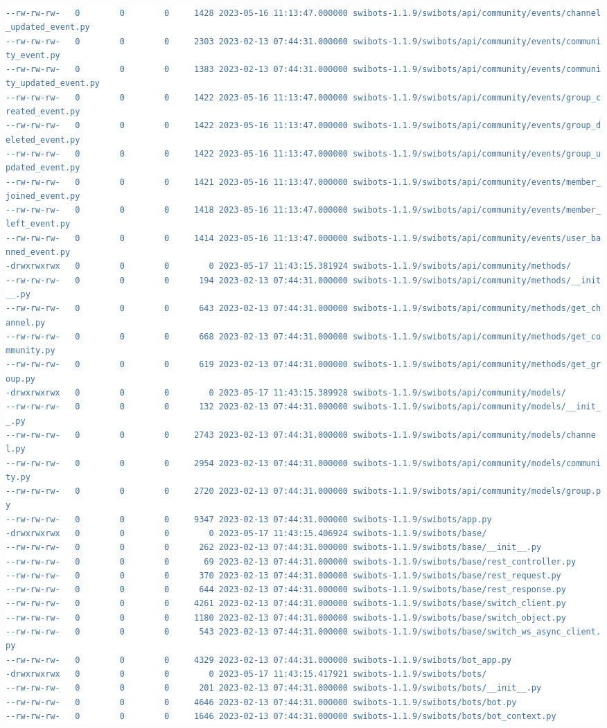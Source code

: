 ```diff
--rw-rw-rw-   0        0        0     1428 2023-05-16 11:13:47.000000 swibots-1.1.9/swibots/api/community/events/channel_updated_event.py
--rw-rw-rw-   0        0        0     2303 2023-02-13 07:44:31.000000 swibots-1.1.9/swibots/api/community/events/community_event.py
--rw-rw-rw-   0        0        0     1383 2023-02-13 07:44:31.000000 swibots-1.1.9/swibots/api/community/events/community_updated_event.py
--rw-rw-rw-   0        0        0     1422 2023-05-16 11:13:47.000000 swibots-1.1.9/swibots/api/community/events/group_created_event.py
--rw-rw-rw-   0        0        0     1422 2023-05-16 11:13:47.000000 swibots-1.1.9/swibots/api/community/events/group_deleted_event.py
--rw-rw-rw-   0        0        0     1422 2023-05-16 11:13:47.000000 swibots-1.1.9/swibots/api/community/events/group_updated_event.py
--rw-rw-rw-   0        0        0     1421 2023-05-16 11:13:47.000000 swibots-1.1.9/swibots/api/community/events/member_joined_event.py
--rw-rw-rw-   0        0        0     1418 2023-05-16 11:13:47.000000 swibots-1.1.9/swibots/api/community/events/member_left_event.py
--rw-rw-rw-   0        0        0     1414 2023-05-16 11:13:47.000000 swibots-1.1.9/swibots/api/community/events/user_banned_event.py
-drwxrwxrwx   0        0        0        0 2023-05-17 11:43:15.381924 swibots-1.1.9/swibots/api/community/methods/
--rw-rw-rw-   0        0        0      194 2023-02-13 07:44:31.000000 swibots-1.1.9/swibots/api/community/methods/__init__.py
--rw-rw-rw-   0        0        0      643 2023-02-13 07:44:31.000000 swibots-1.1.9/swibots/api/community/methods/get_channel.py
--rw-rw-rw-   0        0        0      668 2023-02-13 07:44:31.000000 swibots-1.1.9/swibots/api/community/methods/get_community.py
--rw-rw-rw-   0        0        0      619 2023-02-13 07:44:31.000000 swibots-1.1.9/swibots/api/community/methods/get_group.py
-drwxrwxrwx   0        0        0        0 2023-05-17 11:43:15.389928 swibots-1.1.9/swibots/api/community/models/
--rw-rw-rw-   0        0        0      132 2023-02-13 07:44:31.000000 swibots-1.1.9/swibots/api/community/models/__init__.py
--rw-rw-rw-   0        0        0     2743 2023-02-13 07:44:31.000000 swibots-1.1.9/swibots/api/community/models/channel.py
--rw-rw-rw-   0        0        0     2954 2023-02-13 07:44:31.000000 swibots-1.1.9/swibots/api/community/models/community.py
--rw-rw-rw-   0        0        0     2720 2023-02-13 07:44:31.000000 swibots-1.1.9/swibots/api/community/models/group.py
--rw-rw-rw-   0        0        0     9347 2023-02-13 07:44:31.000000 swibots-1.1.9/swibots/app.py
-drwxrwxrwx   0        0        0        0 2023-05-17 11:43:15.406924 swibots-1.1.9/swibots/base/
--rw-rw-rw-   0        0        0      262 2023-02-13 07:44:31.000000 swibots-1.1.9/swibots/base/__init__.py
--rw-rw-rw-   0        0        0       69 2023-02-13 07:44:31.000000 swibots-1.1.9/swibots/base/rest_controller.py
--rw-rw-rw-   0        0        0      370 2023-02-13 07:44:31.000000 swibots-1.1.9/swibots/base/rest_request.py
--rw-rw-rw-   0        0        0      644 2023-02-13 07:44:31.000000 swibots-1.1.9/swibots/base/rest_response.py
--rw-rw-rw-   0        0        0     4261 2023-02-13 07:44:31.000000 swibots-1.1.9/swibots/base/switch_client.py
--rw-rw-rw-   0        0        0     1180 2023-02-13 07:44:31.000000 swibots-1.1.9/swibots/base/switch_object.py
--rw-rw-rw-   0        0        0      543 2023-02-13 07:44:31.000000 swibots-1.1.9/swibots/base/switch_ws_async_client.py
--rw-rw-rw-   0        0        0     4329 2023-02-13 07:44:31.000000 swibots-1.1.9/swibots/bot_app.py
-drwxrwxrwx   0        0        0        0 2023-05-17 11:43:15.417921 swibots-1.1.9/swibots/bots/
--rw-rw-rw-   0        0        0      201 2023-02-13 07:44:31.000000 swibots-1.1.9/swibots/bots/__init__.py
--rw-rw-rw-   0        0        0     4646 2023-02-13 07:44:31.000000 swibots-1.1.9/swibots/bots/bot.py
--rw-rw-rw-   0        0        0     1646 2023-02-13 07:44:31.000000 swibots-1.1.9/swibots/bots/bot_context.py
```
